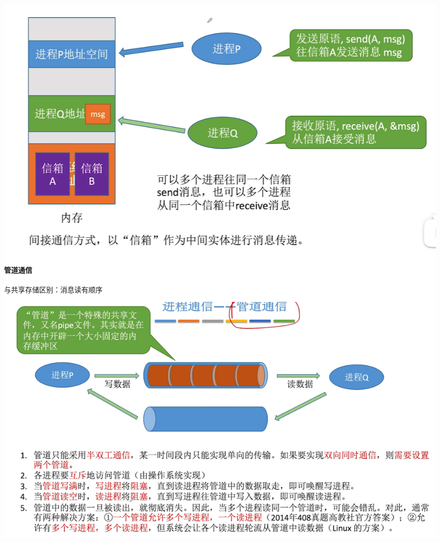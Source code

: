 ![image-20241014155814299](/assets/img/2024-10-14-OperatingSystem/image-20241014155814299.png)

#### 管道通信

与共享存储区别：消息读有顺序

![image-20241014162428030](/assets/img/2024-10-14-OperatingSystem/image-20241014162428030.png)
